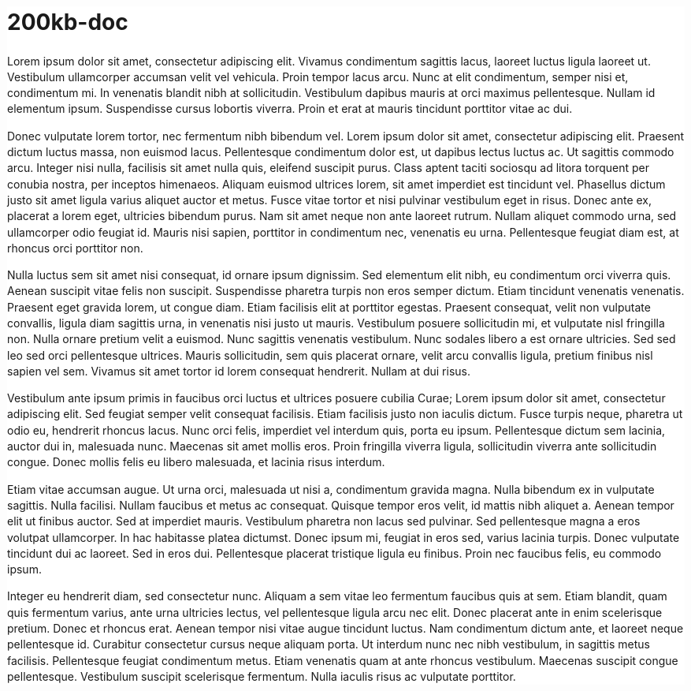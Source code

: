 # 200kb-doc
Lorem ipsum dolor sit amet, consectetur adipiscing elit. Vivamus condimentum sagittis lacus, laoreet luctus ligula laoreet ut. Vestibulum ullamcorper accumsan velit vel vehicula. Proin tempor lacus arcu. Nunc at elit condimentum, semper nisi et, condimentum mi. In venenatis blandit nibh at sollicitudin. Vestibulum dapibus mauris at orci maximus pellentesque. Nullam id elementum ipsum. Suspendisse cursus lobortis viverra. Proin et erat at mauris tincidunt porttitor vitae ac dui.

Donec vulputate lorem tortor, nec fermentum nibh bibendum vel. Lorem ipsum dolor sit amet, consectetur adipiscing elit. Praesent dictum luctus massa, non euismod lacus. Pellentesque condimentum dolor est, ut dapibus lectus luctus ac. Ut sagittis commodo arcu. Integer nisi nulla, facilisis sit amet nulla quis, eleifend suscipit purus. Class aptent taciti sociosqu ad litora torquent per conubia nostra, per inceptos himenaeos. Aliquam euismod ultrices lorem, sit amet imperdiet est tincidunt vel. Phasellus dictum justo sit amet ligula varius aliquet auctor et metus. Fusce vitae tortor et nisi pulvinar vestibulum eget in risus. Donec ante ex, placerat a lorem eget, ultricies bibendum purus. Nam sit amet neque non ante laoreet rutrum. Nullam aliquet commodo urna, sed ullamcorper odio feugiat id. Mauris nisi sapien, porttitor in condimentum nec, venenatis eu urna. Pellentesque feugiat diam est, at rhoncus orci porttitor non.

Nulla luctus sem sit amet nisi consequat, id ornare ipsum dignissim. Sed elementum elit nibh, eu condimentum orci viverra quis. Aenean suscipit vitae felis non suscipit. Suspendisse pharetra turpis non eros semper dictum. Etiam tincidunt venenatis venenatis. Praesent eget gravida lorem, ut congue diam. Etiam facilisis elit at porttitor egestas. Praesent consequat, velit non vulputate convallis, ligula diam sagittis urna, in venenatis nisi justo ut mauris. Vestibulum posuere sollicitudin mi, et vulputate nisl fringilla non. Nulla ornare pretium velit a euismod. Nunc sagittis venenatis vestibulum. Nunc sodales libero a est ornare ultricies. Sed sed leo sed orci pellentesque ultrices. Mauris sollicitudin, sem quis placerat ornare, velit arcu convallis ligula, pretium finibus nisl sapien vel sem. Vivamus sit amet tortor id lorem consequat hendrerit. Nullam at dui risus.

Vestibulum ante ipsum primis in faucibus orci luctus et ultrices posuere cubilia Curae; Lorem ipsum dolor sit amet, consectetur adipiscing elit. Sed feugiat semper velit consequat facilisis. Etiam facilisis justo non iaculis dictum. Fusce turpis neque, pharetra ut odio eu, hendrerit rhoncus lacus. Nunc orci felis, imperdiet vel interdum quis, porta eu ipsum. Pellentesque dictum sem lacinia, auctor dui in, malesuada nunc. Maecenas sit amet mollis eros. Proin fringilla viverra ligula, sollicitudin viverra ante sollicitudin congue. Donec mollis felis eu libero malesuada, et lacinia risus interdum.

Etiam vitae accumsan augue. Ut urna orci, malesuada ut nisi a, condimentum gravida magna. Nulla bibendum ex in vulputate sagittis. Nulla facilisi. Nullam faucibus et metus ac consequat. Quisque tempor eros velit, id mattis nibh aliquet a. Aenean tempor elit ut finibus auctor. Sed at imperdiet mauris. Vestibulum pharetra non lacus sed pulvinar. Sed pellentesque magna a eros volutpat ullamcorper. In hac habitasse platea dictumst. Donec ipsum mi, feugiat in eros sed, varius lacinia turpis. Donec vulputate tincidunt dui ac laoreet. Sed in eros dui. Pellentesque placerat tristique ligula eu finibus. Proin nec faucibus felis, eu commodo ipsum.

Integer eu hendrerit diam, sed consectetur nunc. Aliquam a sem vitae leo fermentum faucibus quis at sem. Etiam blandit, quam quis fermentum varius, ante urna ultricies lectus, vel pellentesque ligula arcu nec elit. Donec placerat ante in enim scelerisque pretium. Donec et rhoncus erat. Aenean tempor nisi vitae augue tincidunt luctus. Nam condimentum dictum ante, et laoreet neque pellentesque id. Curabitur consectetur cursus neque aliquam porta. Ut interdum nunc nec nibh vestibulum, in sagittis metus facilisis. Pellentesque feugiat condimentum metus. Etiam venenatis quam at ante rhoncus vestibulum. Maecenas suscipit congue pellentesque. Vestibulum suscipit scelerisque fermentum. Nulla iaculis risus ac vulputate porttitor.
